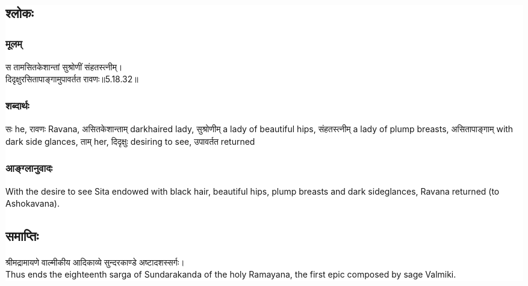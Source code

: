 

## श्लोकः
### मूलम्
स तामसितकेशान्तां सुश्रोणीं संहतस्त्नीम्।  
दिदृक्षुरसितापाङ्गामुपावर्तत रावणः॥5.18.32॥

### शब्दार्थः
सः he, रावणः Ravana, असितकेशान्ताम् darkhaired lady, सुश्रोणीम् a lady of beautiful hips, संहतस्त्नीम् a lady of plump breasts, असितापाङ्गाम् with dark side glances, ताम् her, दिदृक्षुः desiring to see, उपावर्तत returned

### आङ्ग्लानुवादः
With the desire to see Sita endowed with black hair, beautiful hips, plump breasts and dark sideglances, Ravana returned (to Ashokavana).  

## समाप्तिः
 श्रीमद्रामायणे वाल्मीकीय आदिकाव्ये सुन्दरकाण्डे अष्टादशस्सर्गः।  
Thus ends the eighteenth sarga of Sundarakanda of the holy Ramayana, the first epic composed by sage Valmiki.
